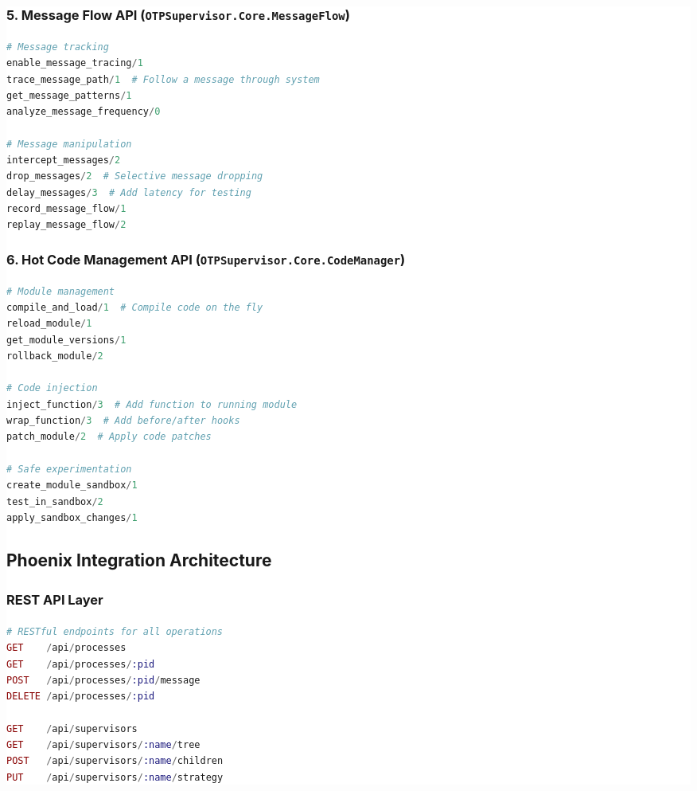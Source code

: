 ### 5. Message Flow API (`OTPSupervisor.Core.MessageFlow`)

```elixir
# Message tracking
enable_message_tracing/1
trace_message_path/1  # Follow a message through system
get_message_patterns/1
analyze_message_frequency/0

# Message manipulation
intercept_messages/2
drop_messages/2  # Selective message dropping
delay_messages/3  # Add latency for testing
record_message_flow/1
replay_message_flow/2
```

### 6. Hot Code Management API (`OTPSupervisor.Core.CodeManager`)

```elixir
# Module management
compile_and_load/1  # Compile code on the fly
reload_module/1
get_module_versions/1
rollback_module/2

# Code injection
inject_function/3  # Add function to running module
wrap_function/3  # Add before/after hooks
patch_module/2  # Apply code patches

# Safe experimentation
create_module_sandbox/1
test_in_sandbox/2
apply_sandbox_changes/1
```

## Phoenix Integration Architecture

### REST API Layer
```elixir
# RESTful endpoints for all operations
GET    /api/processes
GET    /api/processes/:pid
POST   /api/processes/:pid/message
DELETE /api/processes/:pid

GET    /api/supervisors
GET    /api/supervisors/:name/tree
POST   /api/supervisors/:name/children
PUT    /api/supervisors/:name/strategy
```
